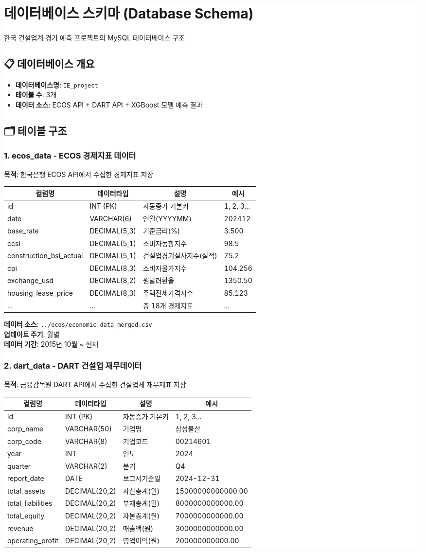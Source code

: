 # 데이터베이스 스키마 (Database Schema)

한국 건설업계 경기 예측 프로젝트의 MySQL 데이터베이스 구조

## 📋 데이터베이스 개요

- **데이터베이스명**: `IE_project`
- **테이블 수**: 3개
- **데이터 소스**: ECOS API + DART API + XGBoost 모델 예측 결과

## 🗂️ 테이블 구조

### 1. ecos_data - ECOS 경제지표 데이터

**목적**: 한국은행 ECOS API에서 수집한 경제지표 저장

| 컬럼명 | 데이터타입 | 설명 | 예시 |
|--------|------------|------|------|
| id | INT (PK) | 자동증가 기본키 | 1, 2, 3... |
| date | VARCHAR(6) | 연월(YYYYMM) | 202412 |
| base_rate | DECIMAL(5,3) | 기준금리(%) | 3.500 |
| ccsi | DECIMAL(5,1) | 소비자동향지수 | 98.5 |
| construction_bsi_actual | DECIMAL(5,1) | 건설업경기실사지수(실적) | 75.2 |
| cpi | DECIMAL(8,3) | 소비자물가지수 | 104.256 |
| exchange_usd | DECIMAL(8,2) | 원달러환율 | 1350.50 |
| housing_lease_price | DECIMAL(8,3) | 주택전세가격지수 | 85.123 |
| ... | ... | 총 18개 경제지표 | ... |

**데이터 소스**: `../ecos/economic_data_merged.csv`  
**업데이트 주기**: 월별  
**데이터 기간**: 2015년 10월 ~ 현재

### 2. dart_data - DART 건설업 재무데이터

**목적**: 금융감독원 DART API에서 수집한 건설업체 재무제표 저장

| 컬럼명 | 데이터타입 | 설명 | 예시 |
|--------|------------|------|------|
| id | INT (PK) | 자동증가 기본키 | 1, 2, 3... |
| corp_name | VARCHAR(50) | 기업명 | 삼성물산 |
| corp_code | VARCHAR(8) | 기업코드 | 00214601 |
| year | INT | 연도 | 2024 |
| quarter | VARCHAR(2) | 분기 | Q4 |
| report_date | DATE | 보고서기준일 | 2024-12-31 |
| total_assets | DECIMAL(20,2) | 자산총계(원) | 15000000000000.00 |
| total_liabilities | DECIMAL(20,2) | 부채총계(원) | 8000000000000.00 |
| total_equity | DECIMAL(20,2) | 자본총계(원) | 7000000000000.00 |
| revenue | DECIMAL(20,2) | 매출액(원) | 3000000000000.00 |
| operating_profit | DECIMAL(20,2) | 영업이익(원) | 200000000000.00 |